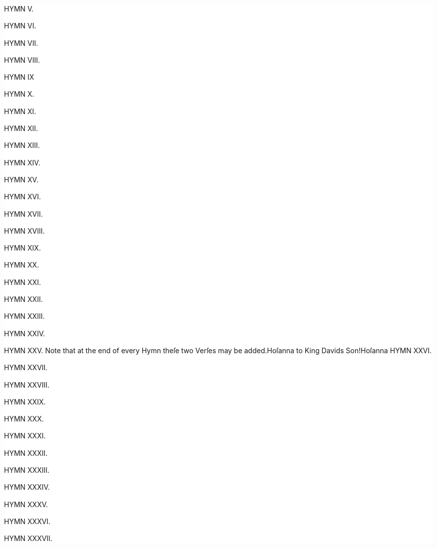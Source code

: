 HYMN V.

HYMN VI.

HYMN VII.

HYMN VIII.

HYMN IX

HYMN X.

HYMN XI.

HYMN XII.

HYMN XIII.

HYMN XIV.

HYMN XV.

HYMN XVI.

HYMN XVII.

HYMN XVIII.

HYMN XIX.

HYMN XX.

HYMN XXI.

HYMN XXII.

HYMN XXIII.

HYMN XXIV.

HYMN XXV.
Note that at the end of every Hymn theſe two Verſes may be added.Hoſanna to King Davids Son!Hoſanna 
HYMN XXVI.

HYMN XXVII.

HYMN XXVIII.

HYMN XXIX.

HYMN XXX.

HYMN XXXI.

HYMN XXXII.

HYMN XXXIII.

HYMN XXXIV.

HYMN XXXV.

HYMN XXXVI.

HYMN XXXVII.
